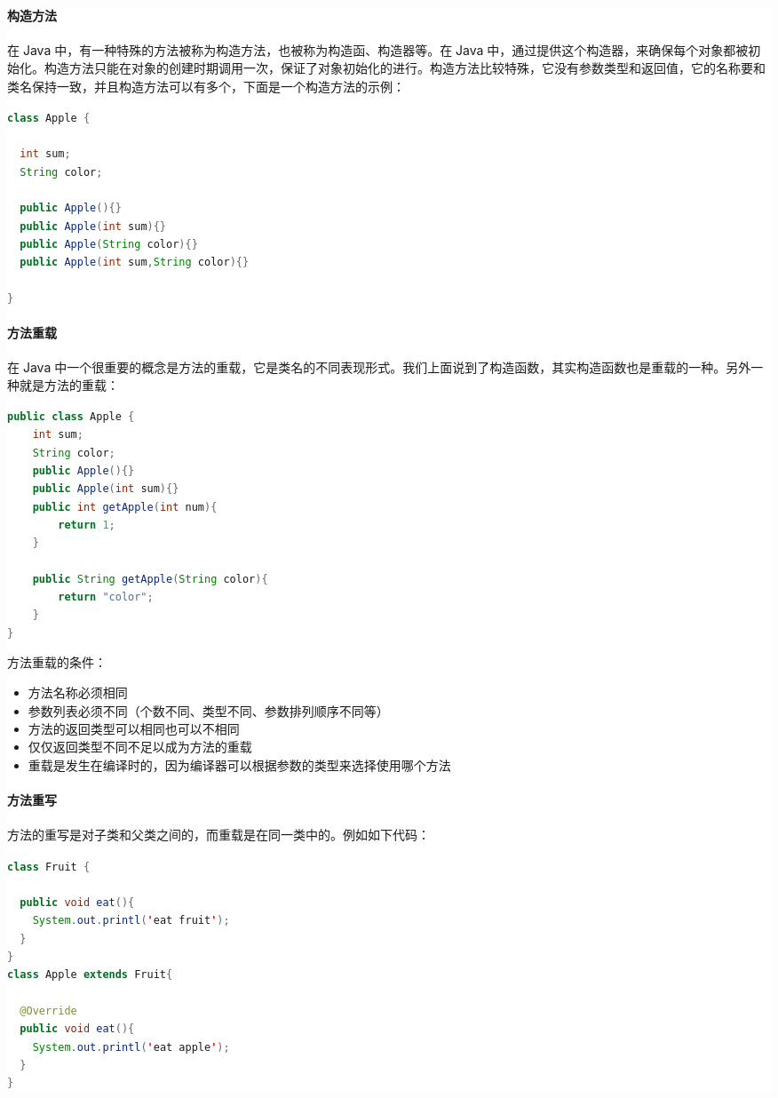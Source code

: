#### 构造方法

在 Java 中，有一种特殊的方法被称为构造方法，也被称为构造函、构造器等。在 Java 中，通过提供这个构造器，来确保每个对象都被初始化。构造方法只能在对象的创建时期调用一次，保证了对象初始化的进行。构造方法比较特殊，它没有参数类型和返回值，它的名称要和类名保持一致，并且构造方法可以有多个，下面是一个构造方法的示例：

```java
class Apple {
  
  int sum;
  String color;
  
  public Apple(){}
  public Apple(int sum){}
  public Apple(String color){}
  public Apple(int sum,String color){}
  
}
```

#### 方法重载

在 Java 中一个很重要的概念是方法的重载，它是类名的不同表现形式。我们上面说到了构造函数，其实构造函数也是重载的一种。另外一种就是方法的重载：

```java
public class Apple {
    int sum;
    String color;
    public Apple(){}
    public Apple(int sum){}
    public int getApple(int num){
        return 1;
    }
  
    public String getApple(String color){
        return "color";
    }
}
```

方法重载的条件：

* 方法名称必须相同
* 参数列表必须不同（个数不同、类型不同、参数排列顺序不同等）
* 方法的返回类型可以相同也可以不相同
* 仅仅返回类型不同不足以成为方法的重载
* 重载是发生在编译时的，因为编译器可以根据参数的类型来选择使用哪个方法

#### 方法重写

方法的重写是对子类和父类之间的，而重载是在同一类中的。例如如下代码：

```java
class Fruit {
 
  public void eat(){
    System.out.printl('eat fruit');
  }
}
class Apple extends Fruit{
  
  @Override
  public void eat(){
    System.out.printl('eat apple');
  }
}
```
